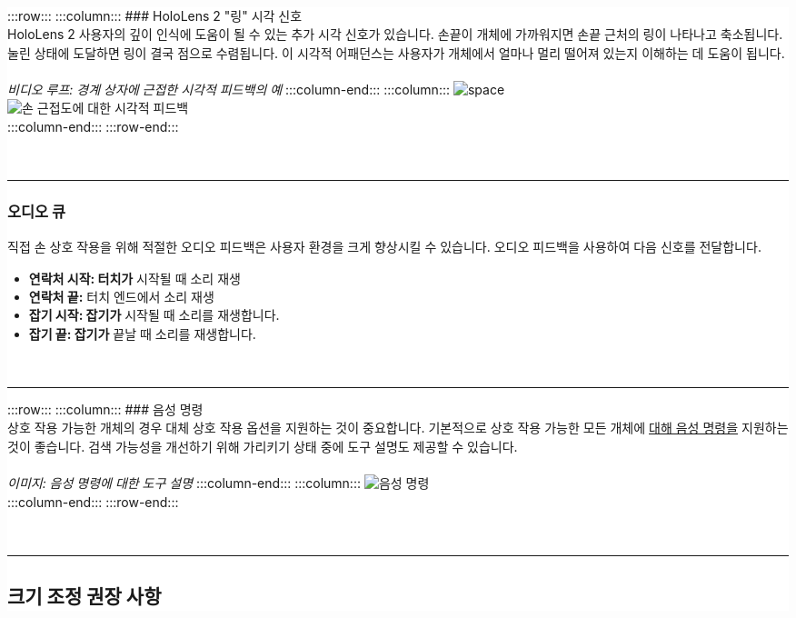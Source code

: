 :::row:::
    :::column:::
        ### <a name="the-ring-visual-cue-on-hololens-2br"></a>HoloLens 2 "링" 시각 신호<br>
        HoloLens 2 사용자의 깊이 인식에 도움이 될 수 있는 추가 시각 신호가 있습니다. 손끝이 개체에 가까워지면 손끝 근처의 링이 나타나고 축소됩니다. 눌린 상태에 도달하면 링이 결국 점으로 수렴됩니다. 이 시각적 어패던스는 사용자가 개체에서 얼마나 멀리 떨어져 있는지 이해하는 데 도움이 됩니다.<br>
        <br>
        *비디오 루프: 경계 상자에 근접한 시각적 피드백의 예*
    :::column-end:::
        :::column:::
        ![space](images/spacer-20x582.png)<br>
       ![손 근접도에 대한 시각적 피드백](images/HoloLens2_Proximity.gif)<br>
    :::column-end:::
:::row-end:::


<br>

---


### <a name="audio-cues"></a>오디오 큐

직접 손 상호 작용을 위해 적절한 오디오 피드백은 사용자 환경을 크게 향상시킬 수 있습니다. 오디오 피드백을 사용하여 다음 신호를 전달합니다.
* **연락처 시작: 터치가** 시작될 때 소리 재생
* **연락처 끝:** 터치 엔드에서 소리 재생
* **잡기 시작: 잡기가** 시작될 때 소리를 재생합니다.
* **잡기 끝: 잡기가** 끝날 때 소리를 재생합니다.

<br>

---

:::row:::
    :::column:::
        ### <a name="voice-commandingbr"></a>음성 명령<br>
        상호 작용 가능한 개체의 경우 대체 상호 작용 옵션을 지원하는 것이 중요합니다. 기본적으로 상호 작용 가능한 모든 개체에 [대해 음성 명령을](../out-of-scope/voice-design.md) 지원하는 것이 좋습니다. 검색 가능성을 개선하기 위해 가리키기 상태 중에 도구 설명도 제공할 수 있습니다.<br>
        <br>
        *이미지: 음성 명령에 대한 도구 설명*
    :::column-end:::
        :::column:::
       ![음성 명령](images/640px-interactibleobject-voicecommand.png)<br>
    :::column-end:::
:::row-end:::


<br>

---

## <a name="sizing-recommendations"></a>크기 조정 권장 사항
